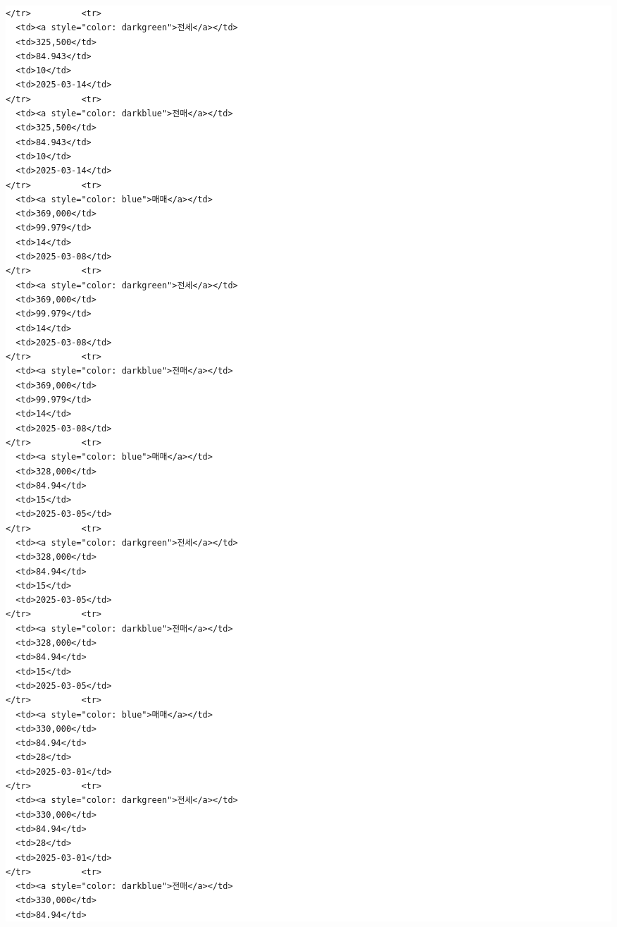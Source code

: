     </tr>          <tr>
      <td><a style="color: darkgreen">전세</a></td>
      <td>325,500</td>
      <td>84.943</td>
      <td>10</td>
      <td>2025-03-14</td>
    </tr>          <tr>
      <td><a style="color: darkblue">전매</a></td>
      <td>325,500</td>
      <td>84.943</td>
      <td>10</td>
      <td>2025-03-14</td>
    </tr>          <tr>
      <td><a style="color: blue">매매</a></td>
      <td>369,000</td>
      <td>99.979</td>
      <td>14</td>
      <td>2025-03-08</td>
    </tr>          <tr>
      <td><a style="color: darkgreen">전세</a></td>
      <td>369,000</td>
      <td>99.979</td>
      <td>14</td>
      <td>2025-03-08</td>
    </tr>          <tr>
      <td><a style="color: darkblue">전매</a></td>
      <td>369,000</td>
      <td>99.979</td>
      <td>14</td>
      <td>2025-03-08</td>
    </tr>          <tr>
      <td><a style="color: blue">매매</a></td>
      <td>328,000</td>
      <td>84.94</td>
      <td>15</td>
      <td>2025-03-05</td>
    </tr>          <tr>
      <td><a style="color: darkgreen">전세</a></td>
      <td>328,000</td>
      <td>84.94</td>
      <td>15</td>
      <td>2025-03-05</td>
    </tr>          <tr>
      <td><a style="color: darkblue">전매</a></td>
      <td>328,000</td>
      <td>84.94</td>
      <td>15</td>
      <td>2025-03-05</td>
    </tr>          <tr>
      <td><a style="color: blue">매매</a></td>
      <td>330,000</td>
      <td>84.94</td>
      <td>28</td>
      <td>2025-03-01</td>
    </tr>          <tr>
      <td><a style="color: darkgreen">전세</a></td>
      <td>330,000</td>
      <td>84.94</td>
      <td>28</td>
      <td>2025-03-01</td>
    </tr>          <tr>
      <td><a style="color: darkblue">전매</a></td>
      <td>330,000</td>
      <td>84.94</td>